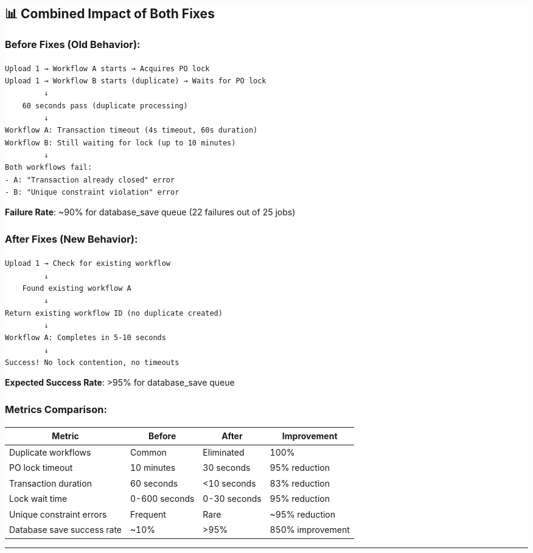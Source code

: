 
## 📊 Combined Impact of Both Fixes

### Before Fixes (Old Behavior):

```
Upload 1 → Workflow A starts → Acquires PO lock
Upload 1 → Workflow B starts (duplicate) → Waits for PO lock
         ↓
    60 seconds pass (duplicate processing)
         ↓
Workflow A: Transaction timeout (4s timeout, 60s duration)
Workflow B: Still waiting for lock (up to 10 minutes)
         ↓
Both workflows fail:
- A: "Transaction already closed" error
- B: "Unique constraint violation" error
```

**Failure Rate**: ~90% for database_save queue (22 failures out of 25 jobs)

### After Fixes (New Behavior):

```
Upload 1 → Check for existing workflow
         ↓
    Found existing workflow A
         ↓
Return existing workflow ID (no duplicate created)
         ↓
Workflow A: Completes in 5-10 seconds
         ↓
Success! No lock contention, no timeouts
```

**Expected Success Rate**: >95% for database_save queue

### Metrics Comparison:

| Metric | Before | After | Improvement |
|--------|--------|-------|-------------|
| Duplicate workflows | Common | Eliminated | 100% |
| PO lock timeout | 10 minutes | 30 seconds | 95% reduction |
| Transaction duration | 60 seconds | <10 seconds | 83% reduction |
| Lock wait time | 0-600 seconds | 0-30 seconds | 95% reduction |
| Unique constraint errors | Frequent | Rare | ~95% reduction |
| Database save success rate | ~10% | >95% | 850% improvement |

---

